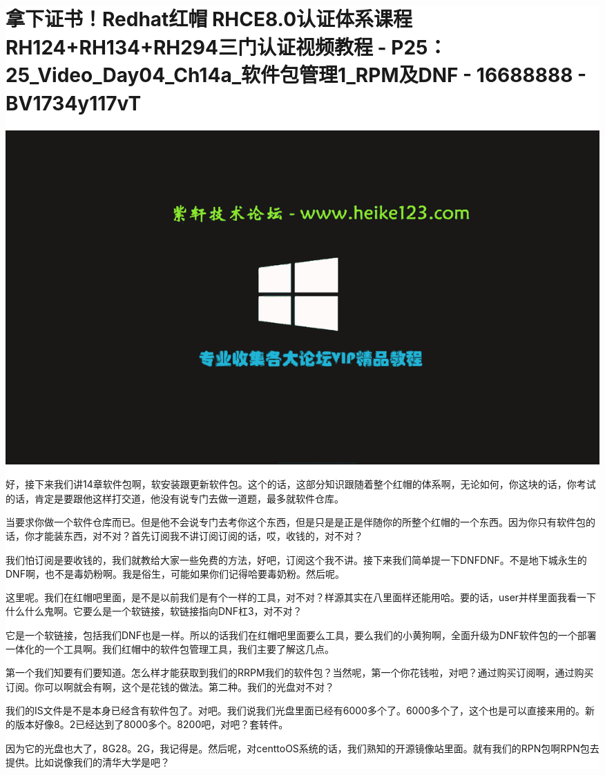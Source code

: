 # 拿下证书！Redhat红帽 RHCE8.0认证体系课程 RH124+RH134+RH294三门认证视频教程 - P25：25_Video_Day04_Ch14a_软件包管理1_RPM及DNF - 16688888 - BV1734y117vT

![](img/ef5ba2f48642597816f1f7513d9f93b4_0.png)

好，接下来我们讲14章软件包啊，软安装跟更新软件包。这个的话，这部分知识跟随着整个红帽的体系啊，无论如何，你这块的话，你考试的话，肯定是要跟他这样打交道，他没有说专门去做一道题，最多就软件仓库。

当要求你做一个软件仓库而已。但是他不会说专门去考你这个东西，但是只是是正是伴随你的所整个红帽的一个东西。因为你只有软件包的话，你才能装东西，对不对？首先订阅我不讲订阅订阅的话，哎，收钱的，对不对？

我们怕订阅是要收钱的，我们就教给大家一些免费的方法，好吧，订阅这个我不讲。接下来我们简单提一下DNFDNF。不是地下城永生的DNF啊，也不是毒奶粉啊。我是俗生，可能如果你们记得哈要毒奶粉。然后呢。

这里呢。我们在红帽吧里面，是不是以前我们是有个一样的工具，对不对？样源其实在八里面样还能用哈。要的话，user并样里面我看一下什么什么鬼啊。它要么是一个软链接，软链接指向DNF杠3，对不对？

它是一个软链接，包括我们DNF也是一样。所以的话我们在红帽吧里面要么工具，要么我们的小黄狗啊，全面升级为DNF软件包的一个部署一体化的一个工具啊。我们红帽中的软件包管理工具，我们主要了解这几点。

第一个我们知要有们要知道。怎么样才能获取到我们的RRPM我们的软件包？当然呢，第一个你花钱啦，对吧？通过购买订阅啊，通过购买订阅。你可以啊就会有啊，这个是花钱的做法。第二种。我们的光盘对不对？

我们的IS文件是不是本身已经含有软件包了。对吧。我们说我们光盘里面已经有6000多个了。6000多个了，这个也是可以直接来用的。新的版本好像8。2已经达到了8000多个。8200吧，对吧？套转件。

因为它的光盘也大了，8G28。2G，我记得是。然后呢，对centtoOS系统的话，我们熟知的开源镜像站里面。就有我们的RPN包啊RPN包去提供。比如说像我们的清华大学是吧？



